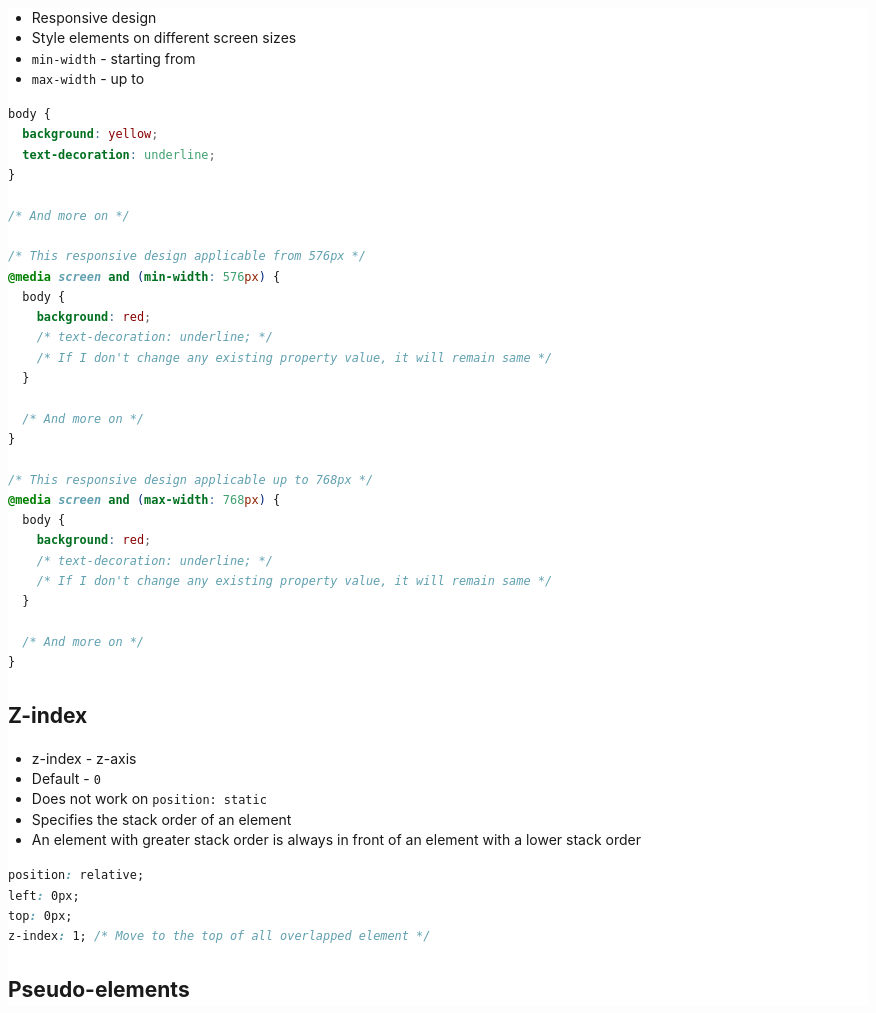 - Responsive design
- Style elements on different screen sizes
- `min-width` - starting from
- `max-width` - up to

```css
body {
  background: yellow;
  text-decoration: underline;
}

/* And more on */

/* This responsive design applicable from 576px */
@media screen and (min-width: 576px) {
  body {
    background: red;
    /* text-decoration: underline; */
    /* If I don't change any existing property value, it will remain same */
  }

  /* And more on */
}

/* This responsive design applicable up to 768px */
@media screen and (max-width: 768px) {
  body {
    background: red;
    /* text-decoration: underline; */
    /* If I don't change any existing property value, it will remain same */
  }

  /* And more on */
}
```

## Z-index

- z-index - z-axis
- Default - `0`
- Does not work on `position: static`
- Specifies the stack order of an element
- An element with greater stack order is always in front of an element with a lower stack order

```css
position: relative;
left: 0px;
top: 0px;
z-index: 1; /* Move to the top of all overlapped element */
```

## Pseudo-elements
